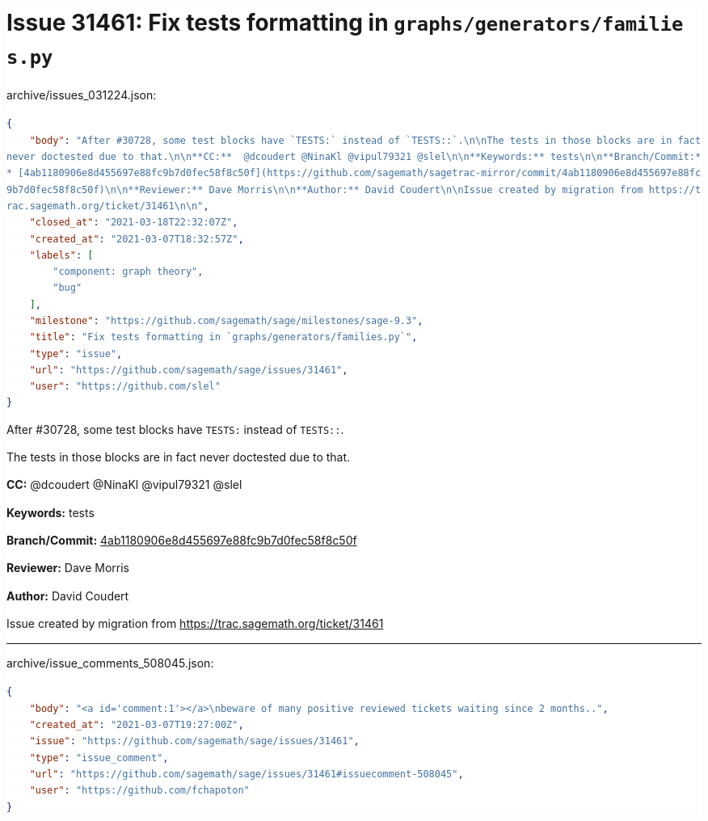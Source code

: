 # Issue 31461: Fix tests formatting in `graphs/generators/families.py`

archive/issues_031224.json:
```json
{
    "body": "After #30728, some test blocks have `TESTS:` instead of `TESTS::`.\n\nThe tests in those blocks are in fact never doctested due to that.\n\n**CC:**  @dcoudert @NinaKl @vipul79321 @slel\n\n**Keywords:** tests\n\n**Branch/Commit:** [4ab1180906e8d455697e88fc9b7d0fec58f8c50f](https://github.com/sagemath/sagetrac-mirror/commit/4ab1180906e8d455697e88fc9b7d0fec58f8c50f)\n\n**Reviewer:** Dave Morris\n\n**Author:** David Coudert\n\nIssue created by migration from https://trac.sagemath.org/ticket/31461\n\n",
    "closed_at": "2021-03-18T22:32:07Z",
    "created_at": "2021-03-07T18:32:57Z",
    "labels": [
        "component: graph theory",
        "bug"
    ],
    "milestone": "https://github.com/sagemath/sage/milestones/sage-9.3",
    "title": "Fix tests formatting in `graphs/generators/families.py`",
    "type": "issue",
    "url": "https://github.com/sagemath/sage/issues/31461",
    "user": "https://github.com/slel"
}
```
After #30728, some test blocks have `TESTS:` instead of `TESTS::`.

The tests in those blocks are in fact never doctested due to that.

**CC:**  @dcoudert @NinaKl @vipul79321 @slel

**Keywords:** tests

**Branch/Commit:** [4ab1180906e8d455697e88fc9b7d0fec58f8c50f](https://github.com/sagemath/sagetrac-mirror/commit/4ab1180906e8d455697e88fc9b7d0fec58f8c50f)

**Reviewer:** Dave Morris

**Author:** David Coudert

Issue created by migration from https://trac.sagemath.org/ticket/31461





---

archive/issue_comments_508045.json:
```json
{
    "body": "<a id='comment:1'></a>\nbeware of many positive reviewed tickets waiting since 2 months..",
    "created_at": "2021-03-07T19:27:00Z",
    "issue": "https://github.com/sagemath/sage/issues/31461",
    "type": "issue_comment",
    "url": "https://github.com/sagemath/sage/issues/31461#issuecomment-508045",
    "user": "https://github.com/fchapoton"
}
```
